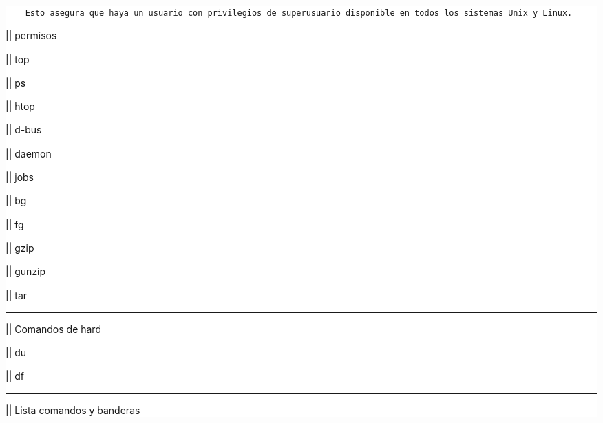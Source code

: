     	Esto asegura que haya un usuario con privilegios de superusuario disponible en todos los sistemas Unix y Linux.



|| permisos




|| top


|| ps


|| htop


|| d-bus


|| daemon


|| jobs


|| bg


|| fg


|| gzip


|| gunzip


|| tar


----

|| Comandos de hard

|| du

|| df


----

|| Lista comandos y banderas
